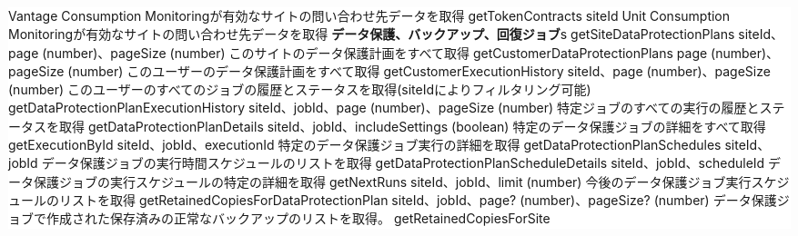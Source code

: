 <td>Vantage Consumption Monitoringが有効なサイトの問い合わせ先データを取得</td>
</tr>
<tr class="even">
<td>getTokenContracts</td>
<td>siteId</td>
<td>Unit Consumption Monitoringが有効なサイトの問い合わせ先データを取得</td>
</tr>
<tr class="odd">
<td><strong>データ保護、バックアップ、回復ジョブ</strong>s</td>
<td></td>
<td></td>
</tr>
<tr class="even">
<td>getSiteDataProtectionPlans</td>
<td>siteId、page (number)、pageSize (number)</td>
<td>このサイトのデータ保護計画をすべて取得</td>
</tr>
<tr class="odd">
<td>getCustomerDataProtectionPlans</td>
<td>page (number)、pageSize (number)</td>
<td>このユーザーのデータ保護計画をすべて取得</td>
</tr>
<tr class="even">
<td>getCustomerExecutionHistory</td>
<td>siteId、page (number)、pageSize (number)</td>
<td>このユーザーのすべてのジョブの履歴とステータスを取得(siteIdによりフィルタリング可能)</td>
</tr>
<tr class="odd">
<td>getDataProtectionPlanExecutionHistory</td>
<td>siteId、jobId、page (number)、pageSize (number)</td>
<td>特定ジョブのすべての実行の履歴とステータスを取得</td>
</tr>
<tr class="even">
<td>getDataProtectionPlanDetails</td>
<td>siteId、jobId、includeSettings (boolean)</td>
<td>特定のデータ保護ジョブの詳細をすべて取得</td>
</tr>
<tr class="odd">
<td>getExecutionById</td>
<td>siteId、jobId、executionId</td>
<td>特定のデータ保護ジョブ実行の詳細を取得</td>
</tr>
<tr class="even">
<td>getDataProtectionPlanSchedules</td>
<td>siteId、jobId</td>
<td>データ保護ジョブの実行時間スケジュールのリストを取得</td>
</tr>
<tr class="odd">
<td>getDataProtectionPlanScheduleDetails</td>
<td>siteId、jobId、scheduleId</td>
<td>データ保護ジョブの実行スケジュールの特定の詳細を取得</td>
</tr>
<tr class="even">
<td>getNextRuns</td>
<td>siteId、jobId、limit (number)</td>
<td>今後のデータ保護ジョブ実行スケジュールのリストを取得</td>
</tr>
<tr class="odd">
<td>getRetainedCopiesForDataProtectionPlan</td>
<td>siteId、jobId、page? (number)、pageSize? (number)</td>
<td>データ保護ジョブで作成された保存済みの正常なバックアップのリストを取得。</td>
</tr>
<tr class="even">
<td>getRetainedCopiesForSite</td>
